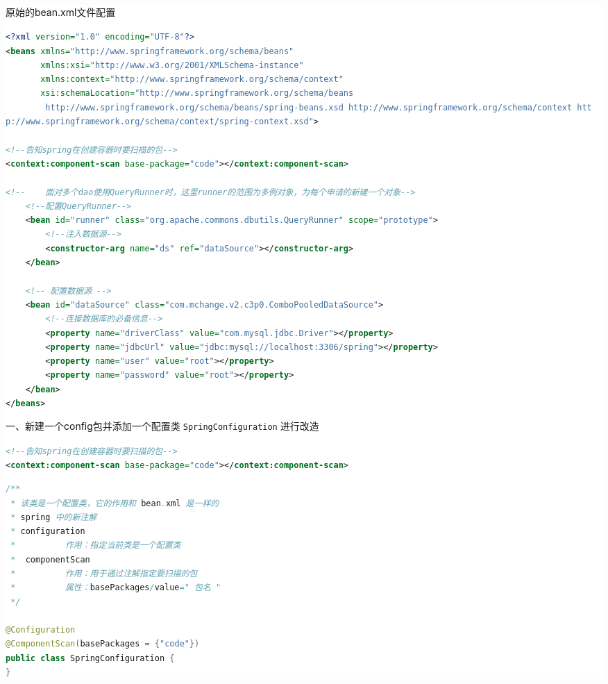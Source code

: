 原始的bean.xml文件配置

```xml
<?xml version="1.0" encoding="UTF-8"?>
<beans xmlns="http://www.springframework.org/schema/beans"
       xmlns:xsi="http://www.w3.org/2001/XMLSchema-instance"
       xmlns:context="http://www.springframework.org/schema/context"
       xsi:schemaLocation="http://www.springframework.org/schema/beans
        http://www.springframework.org/schema/beans/spring-beans.xsd http://www.springframework.org/schema/context http://www.springframework.org/schema/context/spring-context.xsd">

<!--告知spring在创建容器时要扫描的包-->
<context:component-scan base-package="code"></context:component-scan>

<!--    面对多个dao使用QueryRunner时，这里runner的范围为多例对象，为每个申请的新建一个对象-->
    <!--配置QueryRunner-->
    <bean id="runner" class="org.apache.commons.dbutils.QueryRunner" scope="prototype">
        <!--注入数据源-->
        <constructor-arg name="ds" ref="dataSource"></constructor-arg>
    </bean>

    <!-- 配置数据源 -->
    <bean id="dataSource" class="com.mchange.v2.c3p0.ComboPooledDataSource">
        <!--连接数据库的必备信息-->
        <property name="driverClass" value="com.mysql.jdbc.Driver"></property>
        <property name="jdbcUrl" value="jdbc:mysql://localhost:3306/spring"></property>
        <property name="user" value="root"></property>
        <property name="password" value="root"></property>
    </bean>
</beans>
```

一、新建一个config包并添加一个配置类 `SpringConfiguration`
进行改造

```xml
<!--告知spring在创建容器时要扫描的包-->
<context:component-scan base-package="code"></context:component-scan>
```

```java
/**
 * 该类是一个配置类，它的作用和 bean.xml 是一样的
 * spring 中的新注解
 * configuration
 *          作用：指定当前类是一个配置类
 *  componentScan
 *          作用：用于通过注解指定要扫描的包
 *          属性：basePackages/value=" 包名 "
 */
 
@Configuration
@ComponentScan(basePackages = {"code"})
public class SpringConfiguration { 
}
```
